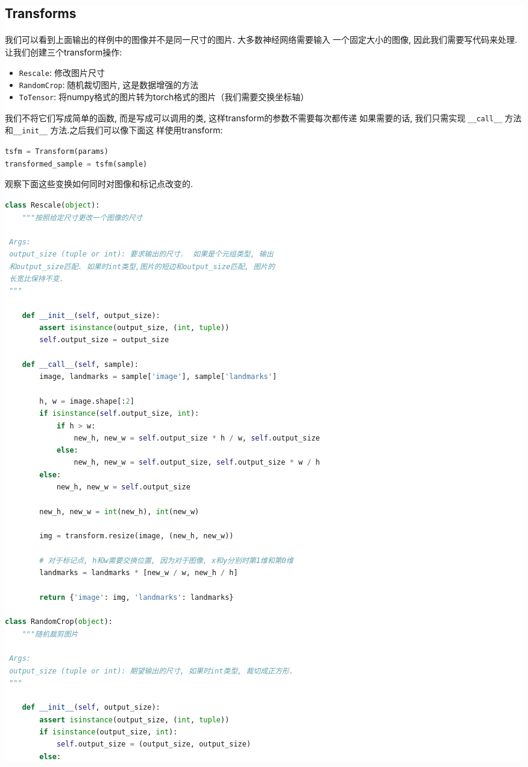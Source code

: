 ## Transforms

我们可以看到上面输出的样例中的图像并不是同一尺寸的图片. 大多数神经网络需要输入 一个固定大小的图像, 因此我们需要写代码来处理. 让我们创建三个transform操作:

*   `Rescale`: 修改图片尺寸
*   `RandomCrop`: 随机裁切图片, 这是数据增强的方法
*   `ToTensor`: 将numpy格式的图片转为torch格式的图片（我们需要交换坐标轴）

我们不将它们写成简单的函数, 而是写成可以调用的类, 这样transform的参数不需要每次都传递 如果需要的话, 我们只需实现 `__call__` 方法和``__init__`` 方法.之后我们可以像下面这 样使用transform:

```py
tsfm = Transform(params)
transformed_sample = tsfm(sample)

```

观察下面这些变换如何同时对图像和标记点改变的.

```py
class Rescale(object):
    """按照给定尺寸更改一个图像的尺寸

 Args:
 output_size (tuple or int): 要求输出的尺寸.  如果是个元组类型, 输出
 和output_size匹配. 如果时int类型,图片的短边和output_size匹配, 图片的
 长宽比保持不变.
 """

    def __init__(self, output_size):
        assert isinstance(output_size, (int, tuple))
        self.output_size = output_size

    def __call__(self, sample):
        image, landmarks = sample['image'], sample['landmarks']

        h, w = image.shape[:2]
        if isinstance(self.output_size, int):
            if h > w:
                new_h, new_w = self.output_size * h / w, self.output_size
            else:
                new_h, new_w = self.output_size, self.output_size * w / h
        else:
            new_h, new_w = self.output_size

        new_h, new_w = int(new_h), int(new_w)

        img = transform.resize(image, (new_h, new_w))

        # 对于标记点, h和w需要交换位置, 因为对于图像, x和y分别时第1维和第0维
        landmarks = landmarks * [new_w / w, new_h / h]

        return {'image': img, 'landmarks': landmarks}

class RandomCrop(object):
    """随机裁剪图片

 Args:
 output_size (tuple or int): 期望输出的尺寸, 如果时int类型, 裁切成正方形.
 """

    def __init__(self, output_size):
        assert isinstance(output_size, (int, tuple))
        if isinstance(output_size, int):
            self.output_size = (output_size, output_size)
        else:
```